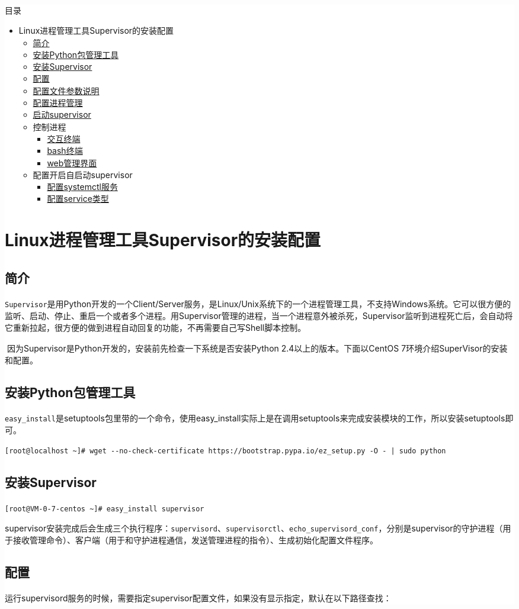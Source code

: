 目录

- Linux进程管理工具Supervisor的安装配置
  - [简介](https://www.cnblogs.com/xiaoyafei/p/14441875.html#简介)
  - [安装Python包管理工具](https://www.cnblogs.com/xiaoyafei/p/14441875.html#安装python包管理工具)
  - [安装Supervisor](https://www.cnblogs.com/xiaoyafei/p/14441875.html#安装supervisor)
  - [配置](https://www.cnblogs.com/xiaoyafei/p/14441875.html#配置)
  - [配置文件参数说明](https://www.cnblogs.com/xiaoyafei/p/14441875.html#配置文件参数说明)
  - [配置进程管理](https://www.cnblogs.com/xiaoyafei/p/14441875.html#配置进程管理)
  - [启动supervisor](https://www.cnblogs.com/xiaoyafei/p/14441875.html#启动supervisor)
  - 控制进程
    - [交互终端](https://www.cnblogs.com/xiaoyafei/p/14441875.html#交互终端)
    - [bash终端](https://www.cnblogs.com/xiaoyafei/p/14441875.html#bash终端)
    - [web管理界面](https://www.cnblogs.com/xiaoyafei/p/14441875.html#web管理界面)
  - 配置开启自启动supervisor
    - [配置systemctl服务](https://www.cnblogs.com/xiaoyafei/p/14441875.html#配置systemctl服务)
    - [配置service类型](https://www.cnblogs.com/xiaoyafei/p/14441875.html#配置service类型)



# Linux进程管理工具Supervisor的安装配置

## 简介

​	`Supervisor`是用Python开发的一个Client/Server服务，是Linux/Unix系统下的一个进程管理工具，不支持Windows系统。它可以很方便的监听、启动、停止、重启一个或者多个进程。用Supervisor管理的进程，当一个进程意外被杀死，Supervisor监听到进程死亡后，会自动将它重新拉起，很方便的做到进程自动回复的功能，不再需要自己写Shell脚本控制。

​	因为Supervisor是Python开发的，安装前先检查一下系统是否安装Python 2.4以上的版本。下面以CentOS 7环境介绍SuperVisor的安装和配置。

## 安装Python包管理工具

​	`easy_install`是setuptools包里带的一个命令，使用easy_install实际上是在调用setuptools来完成安装模块的工作，所以安装setuptools即可。



```
[root@localhost ~]# wget --no-check-certificate https://bootstrap.pypa.io/ez_setup.py -O - | sudo python
```

## 安装Supervisor



```
[root@VM-0-7-centos ~]# easy_install supervisor
```

​	supervisor安装完成后会生成三个执行程序：`supervisord`、`supervisorctl`、`echo_supervisord_conf`，分别是supervisor的守护进程（用于接收管理命令）、客户端（用于和守护进程通信，发送管理进程的指令）、生成初始化配置文件程序。

## 配置

运行supervisord服务的时候，需要指定supervisor配置文件，如果没有显示指定，默认在以下路径查找：
